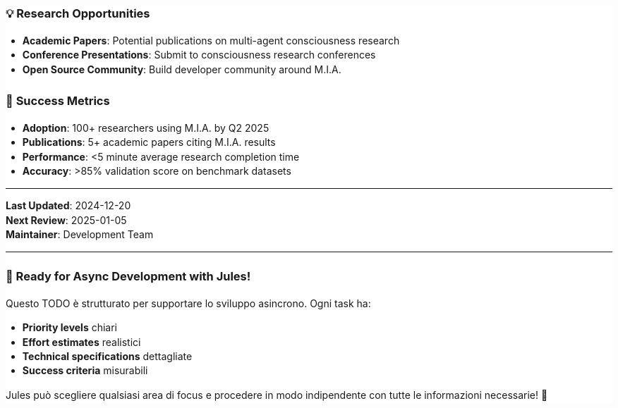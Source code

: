 ### 💡 **Research Opportunities**
- **Academic Papers**: Potential publications on multi-agent consciousness research
- **Conference Presentations**: Submit to consciousness research conferences
- **Open Source Community**: Build developer community around M.I.A.

### 🎯 **Success Metrics**
- **Adoption**: 100+ researchers using M.I.A. by Q2 2025
- **Publications**: 5+ academic papers citing M.I.A. results
- **Performance**: <5 minute average research completion time
- **Accuracy**: >85% validation score on benchmark datasets

---

**Last Updated**: 2024-12-20  
**Next Review**: 2025-01-05  
**Maintainer**: Development Team

---

### 🚀 Ready for Async Development with Jules!

Questo TODO è strutturato per supportare lo sviluppo asincrono. Ogni task ha:
- **Priority levels** chiari
- **Effort estimates** realistici  
- **Technical specifications** dettagliate
- **Success criteria** misurabili

Jules può scegliere qualsiasi area di focus e procedere in modo indipendente con tutte le informazioni necessarie! 🎯